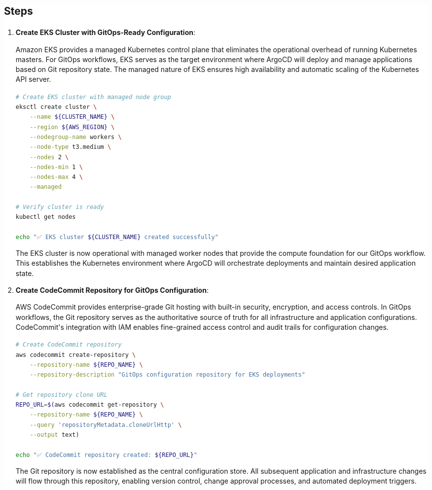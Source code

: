 ## Steps

1. **Create EKS Cluster with GitOps-Ready Configuration**:

   Amazon EKS provides a managed Kubernetes control plane that eliminates the operational overhead of running Kubernetes masters. For GitOps workflows, EKS serves as the target environment where ArgoCD will deploy and manage applications based on Git repository state. The managed nature of EKS ensures high availability and automatic scaling of the Kubernetes API server.

   ```bash
   # Create EKS cluster with managed node group
   eksctl create cluster \
       --name ${CLUSTER_NAME} \
       --region ${AWS_REGION} \
       --nodegroup-name workers \
       --node-type t3.medium \
       --nodes 2 \
       --nodes-min 1 \
       --nodes-max 4 \
       --managed
   
   # Verify cluster is ready
   kubectl get nodes
   
   echo "✅ EKS cluster ${CLUSTER_NAME} created successfully"
   ```

   The EKS cluster is now operational with managed worker nodes that provide the compute foundation for our GitOps workflow. This establishes the Kubernetes environment where ArgoCD will orchestrate deployments and maintain desired application state.

2. **Create CodeCommit Repository for GitOps Configuration**:

   AWS CodeCommit provides enterprise-grade Git hosting with built-in security, encryption, and access controls. In GitOps workflows, the Git repository serves as the authoritative source of truth for all infrastructure and application configurations. CodeCommit's integration with IAM enables fine-grained access control and audit trails for configuration changes.

   ```bash
   # Create CodeCommit repository
   aws codecommit create-repository \
       --repository-name ${REPO_NAME} \
       --repository-description "GitOps configuration repository for EKS deployments"
   
   # Get repository clone URL
   REPO_URL=$(aws codecommit get-repository \
       --repository-name ${REPO_NAME} \
       --query 'repositoryMetadata.cloneUrlHttp' \
       --output text)
   
   echo "✅ CodeCommit repository created: ${REPO_URL}"
   ```

   The Git repository is now established as the central configuration store. All subsequent application and infrastructure changes will flow through this repository, enabling version control, change approval processes, and automated deployment triggers.
